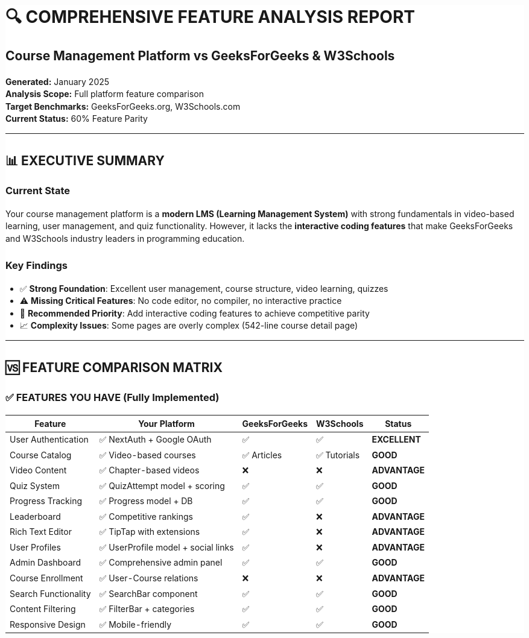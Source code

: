# 🔍 COMPREHENSIVE FEATURE ANALYSIS REPORT

## Course Management Platform vs GeeksForGeeks & W3Schools

**Generated:** January 2025  
**Analysis Scope:** Full platform feature comparison  
**Target Benchmarks:** GeeksForGeeks.org, W3Schools.com  
**Current Status:** 60% Feature Parity

---

## 📊 EXECUTIVE SUMMARY

### Current State

Your course management platform is a **modern LMS (Learning Management System)** with strong fundamentals in video-based learning, user management, and quiz functionality. However, it lacks the **interactive coding features** that make GeeksForGeeks and W3Schools industry leaders in programming education.

### Key Findings

- ✅ **Strong Foundation**: Excellent user management, course structure, video learning, quizzes
- ⚠️ **Missing Critical Features**: No code editor, no compiler, no interactive practice
- 🎯 **Recommended Priority**: Add interactive coding features to achieve competitive parity
- 📈 **Complexity Issues**: Some pages are overly complex (542-line course detail page)

---

## 🆚 FEATURE COMPARISON MATRIX

### ✅ FEATURES YOU HAVE (Fully Implemented)

| Feature              | Your Platform                       | GeeksForGeeks | W3Schools    | Status        |
| -------------------- | ----------------------------------- | ------------- | ------------ | ------------- |
| User Authentication  | ✅ NextAuth + Google OAuth          | ✅            | ✅           | **EXCELLENT** |
| Course Catalog       | ✅ Video-based courses              | ✅ Articles   | ✅ Tutorials | **GOOD**      |
| Video Content        | ✅ Chapter-based videos             | ❌            | ❌           | **ADVANTAGE** |
| Quiz System          | ✅ QuizAttempt model + scoring      | ✅            | ✅           | **GOOD**      |
| Progress Tracking    | ✅ Progress model + DB              | ✅            | ✅           | **GOOD**      |
| Leaderboard          | ✅ Competitive rankings             | ✅            | ❌           | **ADVANTAGE** |
| Rich Text Editor     | ✅ TipTap with extensions           | ✅            | ❌           | **ADVANTAGE** |
| User Profiles        | ✅ UserProfile model + social links | ✅            | ❌           | **ADVANTAGE** |
| Admin Dashboard      | ✅ Comprehensive admin panel        | ✅            | ✅           | **GOOD**      |
| Course Enrollment    | ✅ User-Course relations            | ❌            | ❌           | **ADVANTAGE** |
| Search Functionality | ✅ SearchBar component              | ✅            | ✅           | **GOOD**      |
| Content Filtering    | ✅ FilterBar + categories           | ✅            | ✅           | **GOOD**      |
| Responsive Design    | ✅ Mobile-friendly                  | ✅            | ✅           | **GOOD**      |
